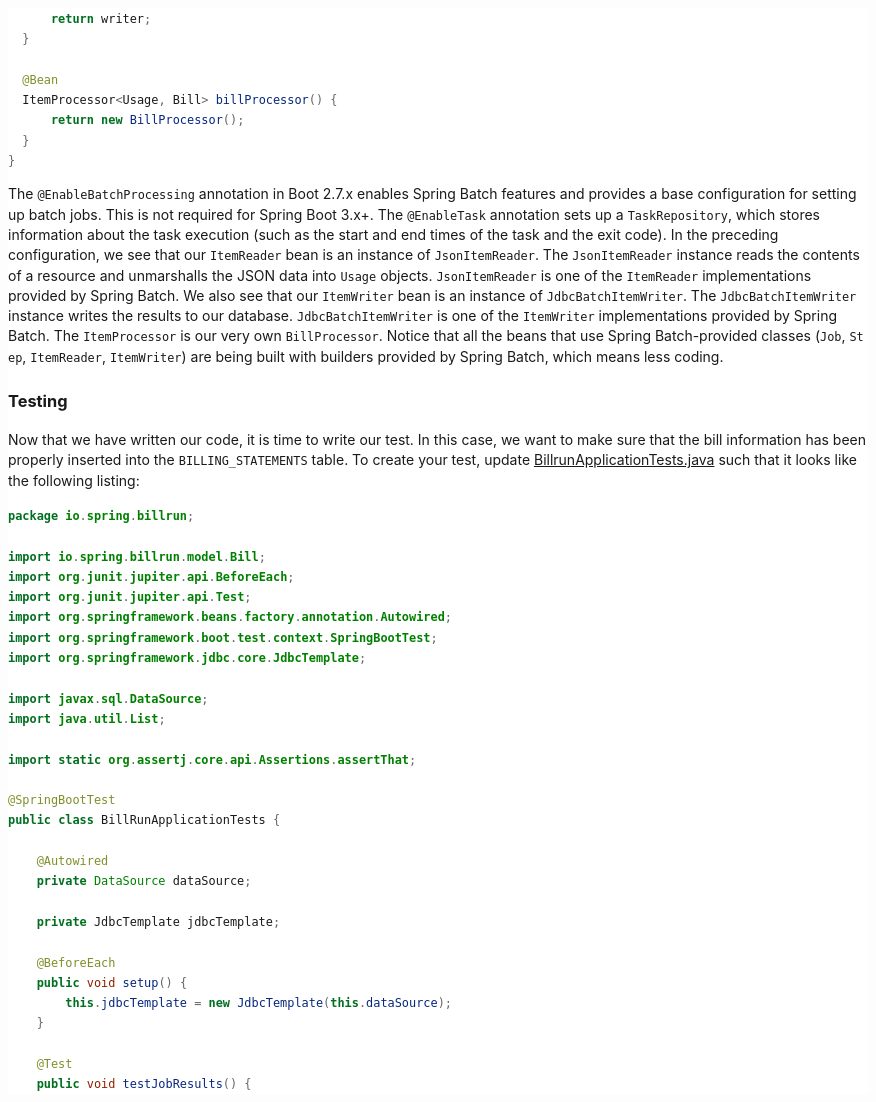    ```java
         return writer;
     }

     @Bean
     ItemProcessor<Usage, Bill> billProcessor() {
         return new BillProcessor();
     }
   }
   ```

   The `@EnableBatchProcessing` annotation in Boot 2.7.x enables Spring Batch features and provides a base configuration for setting up batch jobs. This is not required for Spring Boot 3.x+.
   The `@EnableTask` annotation sets up a `TaskRepository`, which stores information about the task execution (such as the start and end times of the task and the exit code).
   In the preceding configuration, we see that our `ItemReader` bean is an instance of `JsonItemReader`. The `JsonItemReader` instance reads the contents of a resource and unmarshalls the JSON data into `Usage` objects. `JsonItemReader` is one of the `ItemReader` implementations provided by Spring Batch.
   We also see that our `ItemWriter` bean is an instance of `JdbcBatchItemWriter`. The `JdbcBatchItemWriter` instance writes the results to our database. `JdbcBatchItemWriter` is one of the `ItemWriter` implementations provided by Spring Batch.
   The `ItemProcessor` is our very own `BillProcessor`. Notice that all the beans that use Spring Batch-provided classes (`Job`, `Step`, `ItemReader`, `ItemWriter`) are being built with builders provided by Spring Batch, which means less coding.

### Testing

Now that we have written our code, it is time to write our test. In this case, we want to make sure that the bill information has been properly inserted into the `BILLING_STATEMENTS` table.
To create your test, update [BillrunApplicationTests.java](https://github.com/spring-cloud/spring-cloud-dataflow-samples/blob/main/dataflow-website/batch-developer-guides/batch/batchsamples/billrun/src/test/java/io/spring/billrun/BillRunApplicationTests.java) such that it looks like the following listing:

```java
package io.spring.billrun;

import io.spring.billrun.model.Bill;
import org.junit.jupiter.api.BeforeEach;
import org.junit.jupiter.api.Test;
import org.springframework.beans.factory.annotation.Autowired;
import org.springframework.boot.test.context.SpringBootTest;
import org.springframework.jdbc.core.JdbcTemplate;

import javax.sql.DataSource;
import java.util.List;

import static org.assertj.core.api.Assertions.assertThat;

@SpringBootTest
public class BillRunApplicationTests {

	@Autowired
	private DataSource dataSource;

	private JdbcTemplate jdbcTemplate;

	@BeforeEach
	public void setup() {
		this.jdbcTemplate = new JdbcTemplate(this.dataSource);
	}

	@Test
	public void testJobResults() {
```